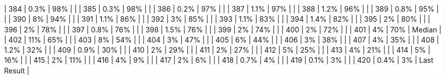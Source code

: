 | 384 | 0.3% | 98% |  |
| 385 | 0.3% | 98% |  |
| 386 | 0.2% | 97% |  |
| 387 | 1.1% | 97% |  |
| 388 | 1.2% | 96% |  |
| 389 | 0.8% | 95% |  |
| 390 | 8% | 94% |  |
| 391 | 1.1% | 86% |  |
| 392 | 3% | 85% |  |
| 393 | 1.1% | 83% |  |
| 394 | 1.4% | 82% |  |
| 395 | 2% | 80% |  |
| 396 | 2% | 78% |  |
| 397 | 0.8% | 76% |  |
| 398 | 1.5% | 76% |  |
| 399 | 2% | 74% |  |
| 400 | 2% | 72% |  |
| 401 | 4% | 70% | Median |
| 402 | 11% | 65% |  |
| 403 | 8% | 54% |  |
| 404 | 3% | 47% |  |
| 405 | 6% | 44% |  |
| 406 | 3% | 38% |  |
| 407 | 4% | 35% |  |
| 408 | 1.2% | 32% |  |
| 409 | 0.9% | 30% |  |
| 410 | 2% | 29% |  |
| 411 | 2% | 27% |  |
| 412 | 5% | 25% |  |
| 413 | 4% | 21% |  |
| 414 | 5% | 16% |  |
| 415 | 2% | 11% |  |
| 416 | 4% | 9% |  |
| 417 | 2% | 6% |  |
| 418 | 0.7% | 4% |  |
| 419 | 0.1% | 3% |  |
| 420 | 0.4% | 3% | Last Result |